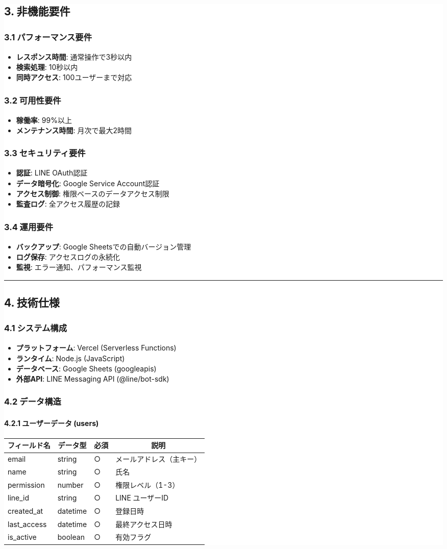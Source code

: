 ## 3. 非機能要件

### 3.1 パフォーマンス要件
- **レスポンス時間**: 通常操作で3秒以内
- **検索処理**: 10秒以内
- **同時アクセス**: 100ユーザーまで対応

### 3.2 可用性要件
- **稼働率**: 99%以上
- **メンテナンス時間**: 月次で最大2時間

### 3.3 セキュリティ要件
- **認証**: LINE OAuth認証
- **データ暗号化**: Google Service Account認証
- **アクセス制御**: 権限ベースのデータアクセス制限
- **監査ログ**: 全アクセス履歴の記録

### 3.4 運用要件
- **バックアップ**: Google Sheetsでの自動バージョン管理
- **ログ保存**: アクセスログの永続化
- **監視**: エラー通知、パフォーマンス監視

---

## 4. 技術仕様

### 4.1 システム構成
- **プラットフォーム**: Vercel (Serverless Functions)
- **ランタイム**: Node.js (JavaScript)
- **データベース**: Google Sheets (googleapis)
- **外部API**: LINE Messaging API (@line/bot-sdk)

### 4.2 データ構造

#### 4.2.1 ユーザーデータ (users)
| フィールド名 | データ型 | 必須 | 説明 |
|-------------|----------|------|------|
| email | string | ○ | メールアドレス（主キー） |
| name | string | ○ | 氏名 |
| permission | number | ○ | 権限レベル（1-3） |
| line_id | string | ○ | LINE ユーザーID |
| created_at | datetime | ○ | 登録日時 |
| last_access | datetime | ○ | 最終アクセス日時 |
| is_active | boolean | ○ | 有効フラグ |
